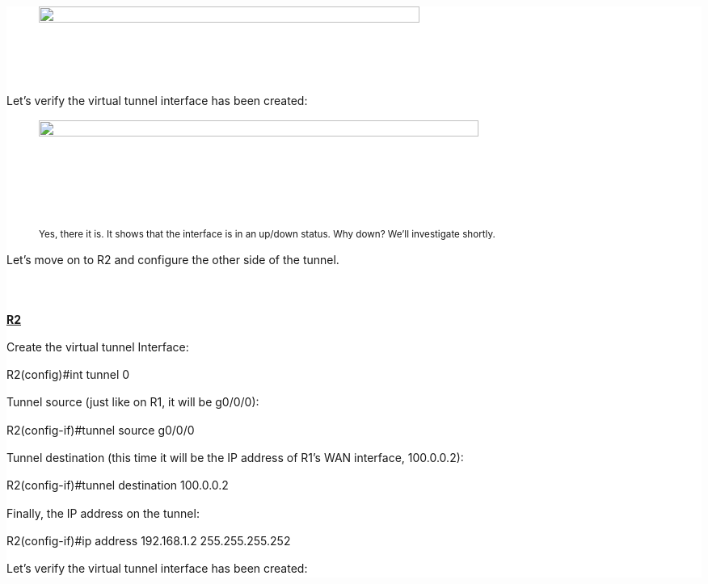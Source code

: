 

<figure class="wp-block-image size-full is-resized"><img loading="lazy" decoding="async" width="833" height="95" src="https://aaronguild.net/wp-content/uploads/2024/03/image-47.png" alt="" class="wp-image-3517" style="width:471px;height:auto" srcset="https://aaronguild.net/wp-content/uploads/2024/03/image-47.png 833w, https://aaronguild.net/wp-content/uploads/2024/03/image-47-300x34.png 300w, https://aaronguild.net/wp-content/uploads/2024/03/image-47-768x88.png 768w" sizes="(max-width: 833px) 100vw, 833px" /></figure>



<div style="height:25px" aria-hidden="true" class="wp-block-spacer"></div>



<p class="has-x-small-font-size">Let’s verify the virtual tunnel interface has been created:</p>



<figure class="wp-block-image size-full is-resized"><img loading="lazy" decoding="async" width="966" height="223" src="https://aaronguild.net/wp-content/uploads/2024/03/image-48.png" alt="" class="wp-image-3518" style="width:544px;height:auto" srcset="https://aaronguild.net/wp-content/uploads/2024/03/image-48.png 966w, https://aaronguild.net/wp-content/uploads/2024/03/image-48-300x69.png 300w, https://aaronguild.net/wp-content/uploads/2024/03/image-48-768x177.png 768w" sizes="(max-width: 966px) 100vw, 966px" /><figcaption class="wp-element-caption"><sub>Yes, there it is. It shows that the interface is in an up/down status. Why down? We’ll investigate shortly.</sub></figcaption></figure>



<p class="has-x-small-font-size">Let’s move on to R2 and configure the other side of the tunnel.</p>



<div style="height:25px" aria-hidden="true" class="wp-block-spacer"></div>



<p class="has-large-font-size"><strong><u>R2</u></strong></p>



<p class="has-x-small-font-size">Create the virtual tunnel Interface:</p>



<p class="has-courier-prime-font-family" style="margin-bottom:var(--wp--preset--spacing--60)">R2(config)#int tunnel 0</p>



<p class="has-x-small-font-size">Tunnel source (just like on R1, it will be g0/0/0):</p>



<p class="has-courier-prime-font-family" style="margin-bottom:var(--wp--preset--spacing--60)">R2(config-if)#tunnel source g0/0/0</p>



<p class="has-x-small-font-size">Tunnel destination (this time it will be the IP address of R1&#8217;s WAN interface, 100.0.0.2):</p>



<p class="has-courier-prime-font-family" style="margin-bottom:var(--wp--preset--spacing--60)">R2(config-if)#tunnel destination 100.0.0.2</p>



<p class="has-x-small-font-size">Finally, the IP address on the tunnel:</p>



<p class="has-courier-prime-font-family" style="margin-right:0;margin-bottom:var(--wp--preset--spacing--60);margin-left:0">R2(config-if)#ip address 192.168.1.2 255.255.255.252</p>



<p class="has-x-small-font-size">Let’s verify the virtual tunnel interface has been created:</p>


